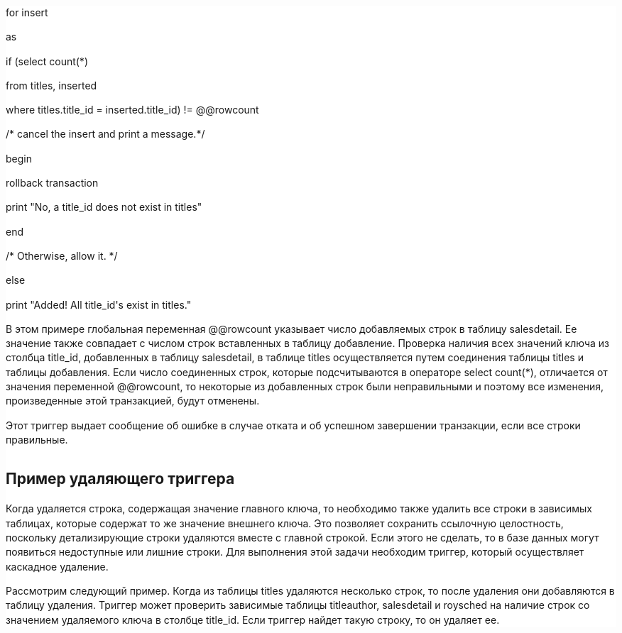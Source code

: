 for insert

as

if (select count(*)

   from titles, inserted

   where titles.title\_id = inserted.title\_id) != @@rowcount

/* cancel the insert and print a message.*/

begin

   rollback transaction

   print "No, a title\_id does not exist in titles"

end 

/* Otherwise, allow it. */   

else

print "Added! All title\_id\'s exist in titles."

 

В этом примере глобальная переменная @@rowcount указывает число
добавляемых строк в таблицу salesdetail. Ее значение также совпадает с
числом строк вставленных в таблицу добавление. Проверка наличия всех
значений ключа из столбца title\_id, добавленных в таблицу salesdetail,
в таблице titles осуществляется путем соединения таблицы titles и
таблицы добавления. Если число соединенных строк, которые подсчитываются
в операторе select count(*), отличается от значения переменной
@@rowcount, то некоторые из добавленных строк были неправильными и
поэтому все изменения, произведенные этой транзакцией, будут отменены.

Этот триггер выдает сообщение об ошибке в случае отката и об успешном
завершении транзакции, если все строки правильные.

 

## Пример удаляющего триггера

 

Когда удаляется строка, содержащая значение главного ключа, то
необходимо также удалить все строки в зависимых таблицах, которые
содержат то же значение внешнего ключа. Это позволяет сохранить
ссылочную целостность, поскольку детализирующие строки удаляются вместе
с главной строкой. Если этого не сделать, то в базе данных могут
появиться недоступные или лишние строки. Для выполнения этой задачи
необходим триггер, который осуществляет каскадное удаление.

Рассмотрим следующий пример. Когда из таблицы titles удаляются несколько
строк, то после удаления они добавляются в таблицу удаления. Триггер
может проверить зависимые таблицы titleauthor, salesdetail и roysched на
наличие строк со значением удаляемого ключа в столбце title\_id. Если
триггер найдет такую строку, то он удаляет ее.
